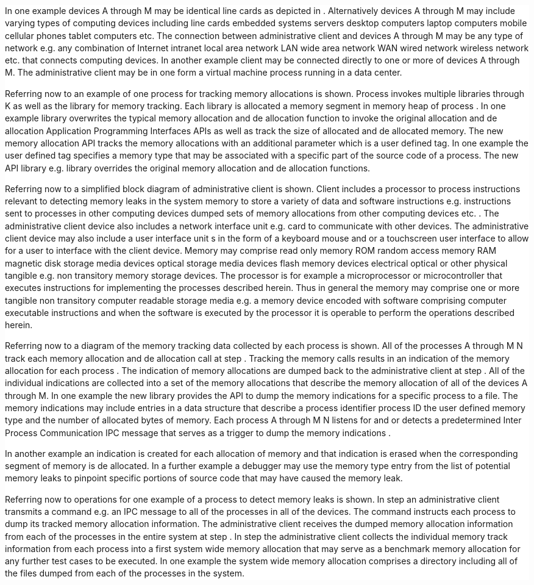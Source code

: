 In one example devices A through M may be identical line cards as depicted in . Alternatively devices A through M may include varying types of computing devices including line cards embedded systems servers desktop computers laptop computers mobile cellular phones tablet computers etc. The connection between administrative client and devices A through M may be any type of network e.g. any combination of Internet intranet local area network LAN wide area network WAN wired network wireless network etc. that connects computing devices. In another example client may be connected directly to one or more of devices A through M. The administrative client may be in one form a virtual machine process running in a data center.

Referring now to an example of one process for tracking memory allocations is shown. Process invokes multiple libraries through K as well as the library for memory tracking. Each library is allocated a memory segment in memory heap of process . In one example library overwrites the typical memory allocation and de allocation function to invoke the original allocation and de allocation Application Programming Interfaces APIs as well as track the size of allocated and de allocated memory. The new memory allocation API tracks the memory allocations with an additional parameter which is a user defined tag. In one example the user defined tag specifies a memory type that may be associated with a specific part of the source code of a process. The new API library e.g. library overrides the original memory allocation and de allocation functions.

Referring now to a simplified block diagram of administrative client is shown. Client includes a processor to process instructions relevant to detecting memory leaks in the system memory to store a variety of data and software instructions e.g. instructions sent to processes in other computing devices dumped sets of memory allocations from other computing devices etc. . The administrative client device also includes a network interface unit e.g. card to communicate with other devices. The administrative client device may also include a user interface unit s in the form of a keyboard mouse and or a touchscreen user interface to allow for a user to interface with the client device. Memory may comprise read only memory ROM random access memory RAM magnetic disk storage media devices optical storage media devices flash memory devices electrical optical or other physical tangible e.g. non transitory memory storage devices. The processor is for example a microprocessor or microcontroller that executes instructions for implementing the processes described herein. Thus in general the memory may comprise one or more tangible non transitory computer readable storage media e.g. a memory device encoded with software comprising computer executable instructions and when the software is executed by the processor it is operable to perform the operations described herein.

Referring now to a diagram of the memory tracking data collected by each process is shown. All of the processes A through M N track each memory allocation and de allocation call at step . Tracking the memory calls results in an indication of the memory allocation for each process . The indication of memory allocations are dumped back to the administrative client at step . All of the individual indications are collected into a set of the memory allocations that describe the memory allocation of all of the devices A through M. In one example the new library provides the API to dump the memory indications for a specific process to a file. The memory indications may include entries in a data structure that describe a process identifier process ID the user defined memory type and the number of allocated bytes of memory. Each process A through M N listens for and or detects a predetermined Inter Process Communication IPC message that serves as a trigger to dump the memory indications .

In another example an indication is created for each allocation of memory and that indication is erased when the corresponding segment of memory is de allocated. In a further example a debugger may use the memory type entry from the list of potential memory leaks to pinpoint specific portions of source code that may have caused the memory leak.

Referring now to operations for one example of a process to detect memory leaks is shown. In step an administrative client transmits a command e.g. an IPC message to all of the processes in all of the devices. The command instructs each process to dump its tracked memory allocation information. The administrative client receives the dumped memory allocation information from each of the processes in the entire system at step . In step the administrative client collects the individual memory track information from each process into a first system wide memory allocation that may serve as a benchmark memory allocation for any further test cases to be executed. In one example the system wide memory allocation comprises a directory including all of the files dumped from each of the processes in the system.
